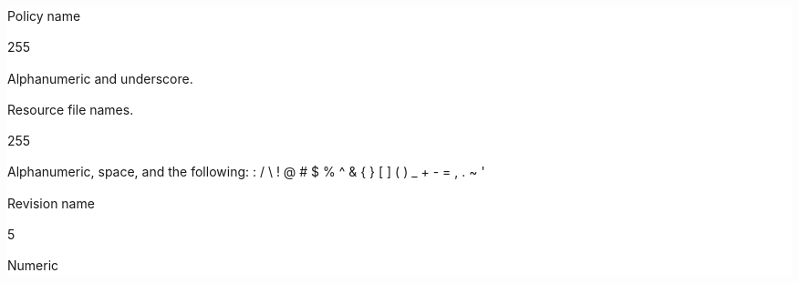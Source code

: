 </td>
</tr>
<tr>
<td valign="top">

Policy name

</td>
<td valign="top">

255

</td>
<td valign="top">

Alphanumeric and underscore.

</td>
</tr>
<tr>
<td valign="top">

Resource file names.

</td>
<td valign="top">

255

</td>
<td valign="top">

Alphanumeric, space, and the following: : / \\ ! @ \# $ % ^ & \{ \} \[ \] \( \) \_ + - = , . ~ '

</td>
</tr>
<tr>
<td valign="top">

Revision name

</td>
<td valign="top">

5

</td>
<td valign="top">

Numeric

</td>
</tr>
</table>

